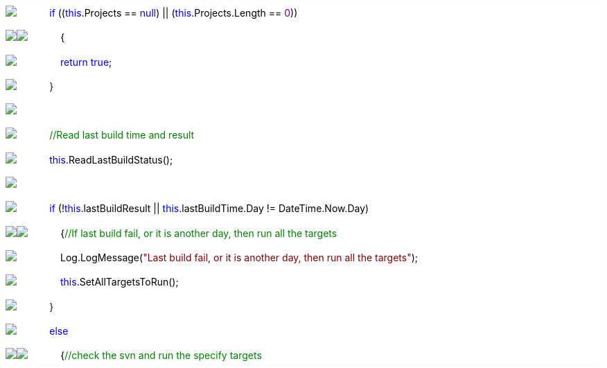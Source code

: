 ![](http://www.cnblogs.com/Images/OutliningIndicators/InBlock.gif)&nbsp;&nbsp;&nbsp;&nbsp;&nbsp;&nbsp;&nbsp;&nbsp;&nbsp;&nbsp;&nbsp;&nbsp;</span><span style="color: #0000ff;">if</span><span style="color: #000000;">&nbsp;((</span><span style="color: #0000ff;">this</span><span style="color: #000000;">.Projects&nbsp;</span><span style="color: #000000;">==</span><span style="color: #000000;">&nbsp;</span><span style="color: #0000ff;">null</span><span style="color: #000000;">)&nbsp;</span><span style="color: #000000;">||</span><span style="color: #000000;">&nbsp;(</span><span style="color: #0000ff;">this</span><span style="color: #000000;">.Projects.Length&nbsp;</span><span style="color: #000000;">==</span><span style="color: #000000;">&nbsp;</span><span style="color: #800080;">0</span><span style="color: #000000;">))

![](http://www.cnblogs.com/Images/OutliningIndicators/ExpandedSubBlockStart.gif)![](http://www.cnblogs.com/Images/OutliningIndicators/ContractedSubBlock.gif)&nbsp;&nbsp;&nbsp;&nbsp;&nbsp;&nbsp;&nbsp;&nbsp;&nbsp;&nbsp;&nbsp;&nbsp;</span><span id="Codehighlighter1_924_968_Closed_Text" style="border: 1px solid #808080; background-color: #ffffff; display: none;">![](http://www.cnblogs.com/Images/dot.gif)</span><span id="Codehighlighter1_924_968_Open_Text"><span style="color: #000000;">{

![](http://www.cnblogs.com/Images/OutliningIndicators/InBlock.gif)&nbsp;&nbsp;&nbsp;&nbsp;&nbsp;&nbsp;&nbsp;&nbsp;&nbsp;&nbsp;&nbsp;&nbsp;&nbsp;&nbsp;&nbsp;&nbsp;</span><span style="color: #0000ff;">return</span><span style="color: #000000;">&nbsp;</span><span style="color: #0000ff;">true</span><span style="color: #000000;">;

![](http://www.cnblogs.com/Images/OutliningIndicators/ExpandedSubBlockEnd.gif)&nbsp;&nbsp;&nbsp;&nbsp;&nbsp;&nbsp;&nbsp;&nbsp;&nbsp;&nbsp;&nbsp;&nbsp;}</span></span><span style="color: #000000;">

![](http://www.cnblogs.com/Images/OutliningIndicators/InBlock.gif)

![](http://www.cnblogs.com/Images/OutliningIndicators/InBlock.gif)&nbsp;&nbsp;&nbsp;&nbsp;&nbsp;&nbsp;&nbsp;&nbsp;&nbsp;&nbsp;&nbsp;&nbsp;</span><span style="color: #008000;">//</span><span style="color: #008000;">Read&nbsp;last&nbsp;build&nbsp;time&nbsp;and&nbsp;result</span><span style="color: #008000;">

![](http://www.cnblogs.com/Images/OutliningIndicators/InBlock.gif)</span><span style="color: #000000;">&nbsp;&nbsp;&nbsp;&nbsp;&nbsp;&nbsp;&nbsp;&nbsp;&nbsp;&nbsp;&nbsp;&nbsp;</span><span style="color: #0000ff;">this</span><span style="color: #000000;">.ReadLastBuildStatus();

![](http://www.cnblogs.com/Images/OutliningIndicators/InBlock.gif)

![](http://www.cnblogs.com/Images/OutliningIndicators/InBlock.gif)&nbsp;&nbsp;&nbsp;&nbsp;&nbsp;&nbsp;&nbsp;&nbsp;&nbsp;&nbsp;&nbsp;&nbsp;</span><span style="color: #0000ff;">if</span><span style="color: #000000;">&nbsp;(</span><span style="color: #000000;">!</span><span style="color: #0000ff;">this</span><span style="color: #000000;">.lastBuildResult&nbsp;</span><span style="color: #000000;">||</span><span style="color: #000000;">&nbsp;</span><span style="color: #0000ff;">this</span><span style="color: #000000;">.lastBuildTime.Day&nbsp;</span><span style="color: #000000;">!=</span><span style="color: #000000;">&nbsp;DateTime.Now.Day)

![](http://www.cnblogs.com/Images/OutliningIndicators/ExpandedSubBlockStart.gif)![](http://www.cnblogs.com/Images/OutliningIndicators/ContractedSubBlock.gif)&nbsp;&nbsp;&nbsp;&nbsp;&nbsp;&nbsp;&nbsp;&nbsp;&nbsp;&nbsp;&nbsp;&nbsp;</span><span id="Codehighlighter1_1154_1379_Closed_Text" style="border: 1px solid #808080; background-color: #ffffff; display: none;">![](http://www.cnblogs.com/Images/dot.gif)</span><span id="Codehighlighter1_1154_1379_Open_Text"><span style="color: #000000;">{</span><span style="color: #008000;">//</span><span style="color: #008000;">If&nbsp;last&nbsp;build&nbsp;fail,&nbsp;or&nbsp;it&nbsp;is&nbsp;another&nbsp;day,&nbsp;then&nbsp;run&nbsp;all&nbsp;the&nbsp;targets</span><span style="color: #008000;">

![](http://www.cnblogs.com/Images/OutliningIndicators/InBlock.gif)</span><span style="color: #000000;">&nbsp;&nbsp;&nbsp;&nbsp;&nbsp;&nbsp;&nbsp;&nbsp;&nbsp;&nbsp;&nbsp;&nbsp;&nbsp;&nbsp;&nbsp;&nbsp;Log.LogMessage(</span><span style="color: #800000;">"</span><span style="color: #800000;">Last&nbsp;build&nbsp;fail,&nbsp;or&nbsp;it&nbsp;is&nbsp;another&nbsp;day,&nbsp;then&nbsp;run&nbsp;all&nbsp;the&nbsp;targets</span><span style="color: #800000;">"</span><span style="color: #000000;">);

![](http://www.cnblogs.com/Images/OutliningIndicators/InBlock.gif)&nbsp;&nbsp;&nbsp;&nbsp;&nbsp;&nbsp;&nbsp;&nbsp;&nbsp;&nbsp;&nbsp;&nbsp;&nbsp;&nbsp;&nbsp;&nbsp;</span><span style="color: #0000ff;">this</span><span style="color: #000000;">.SetAllTargetsToRun();

![](http://www.cnblogs.com/Images/OutliningIndicators/ExpandedSubBlockEnd.gif)&nbsp;&nbsp;&nbsp;&nbsp;&nbsp;&nbsp;&nbsp;&nbsp;&nbsp;&nbsp;&nbsp;&nbsp;}</span></span><span style="color: #000000;">

![](http://www.cnblogs.com/Images/OutliningIndicators/InBlock.gif)&nbsp;&nbsp;&nbsp;&nbsp;&nbsp;&nbsp;&nbsp;&nbsp;&nbsp;&nbsp;&nbsp;&nbsp;</span><span style="color: #0000ff;">else</span><span style="color: #000000;">

![](http://www.cnblogs.com/Images/OutliningIndicators/ExpandedSubBlockStart.gif)![](http://www.cnblogs.com/Images/OutliningIndicators/ContractedSubBlock.gif)&nbsp;&nbsp;&nbsp;&nbsp;&nbsp;&nbsp;&nbsp;&nbsp;&nbsp;&nbsp;&nbsp;&nbsp;</span><span id="Codehighlighter1_1409_1518_Closed_Text" style="border: 1px solid #808080; background-color: #ffffff; display: none;">![](http://www.cnblogs.com/Images/dot.gif)</span><span id="Codehighlighter1_1409_1518_Open_Text"><span style="color: #000000;">{</span><span style="color: #008000;">//</span><span style="color: #008000;">check&nbsp;the&nbsp;svn&nbsp;and&nbsp;run&nbsp;the&nbsp;specify&nbsp;targets</span><span style="color: #008000;">
